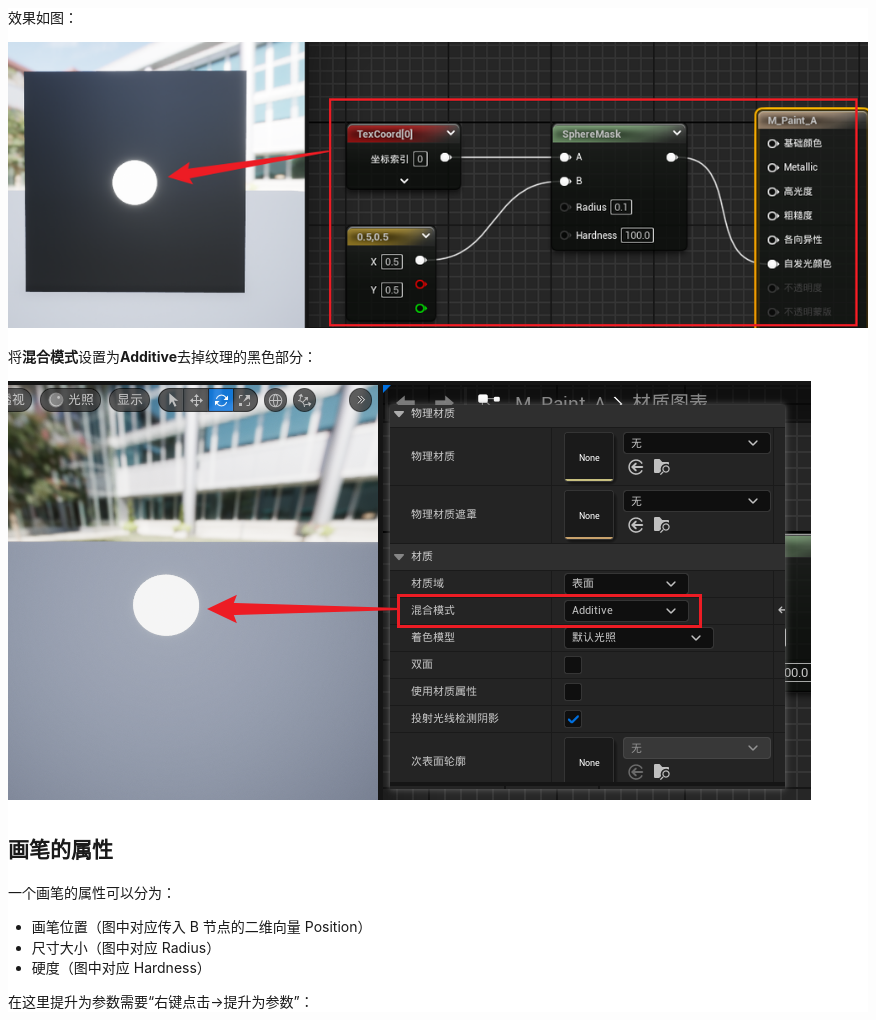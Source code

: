效果如图：

![alt text](UE_Material_渲染目标-画笔/SphereMask效果示意图.png)

将**混合模式**设置为**Additive**去掉纹理的黑色部分：

![alt text](UE_Material_渲染目标-画笔/混合模式_Additive效果.png)


## 画笔的属性

一个画笔的属性可以分为：
- 画笔位置（图中对应传入 B 节点的二维向量 Position）
- 尺寸大小（图中对应 Radius）
- 硬度（图中对应 Hardness）

在这里提升为参数需要“右键点击->提升为参数”：
